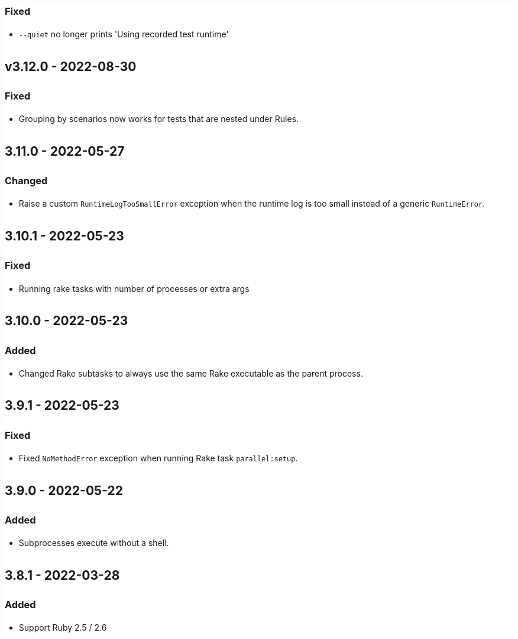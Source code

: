 ### Fixed

- `--quiet` no longer prints 'Using recorded test runtime'

## v3.12.0 - 2022-08-30

### Fixed

- Grouping by scenarios now works for tests that are nested under Rules.

## 3.11.0 - 2022-05-27

### Changed

- Raise a custom `RuntimeLogTooSmallError` exception when the runtime log is too
  small instead of a generic `RuntimeError`.

## 3.10.1 - 2022-05-23

### Fixed

- Running rake tasks with number of processes or extra args

## 3.10.0 - 2022-05-23

### Added

- Changed Rake subtasks to always use the same Rake executable as the parent
  process.

## 3.9.1 - 2022-05-23

### Fixed

- Fixed `NoMethodError` exception when running Rake task `parallel:setup`.

## 3.9.0 - 2022-05-22

### Added

- Subprocesses execute without a shell.

## 3.8.1 - 2022-03-28

### Added

- Support Ruby 2.5 / 2.6
